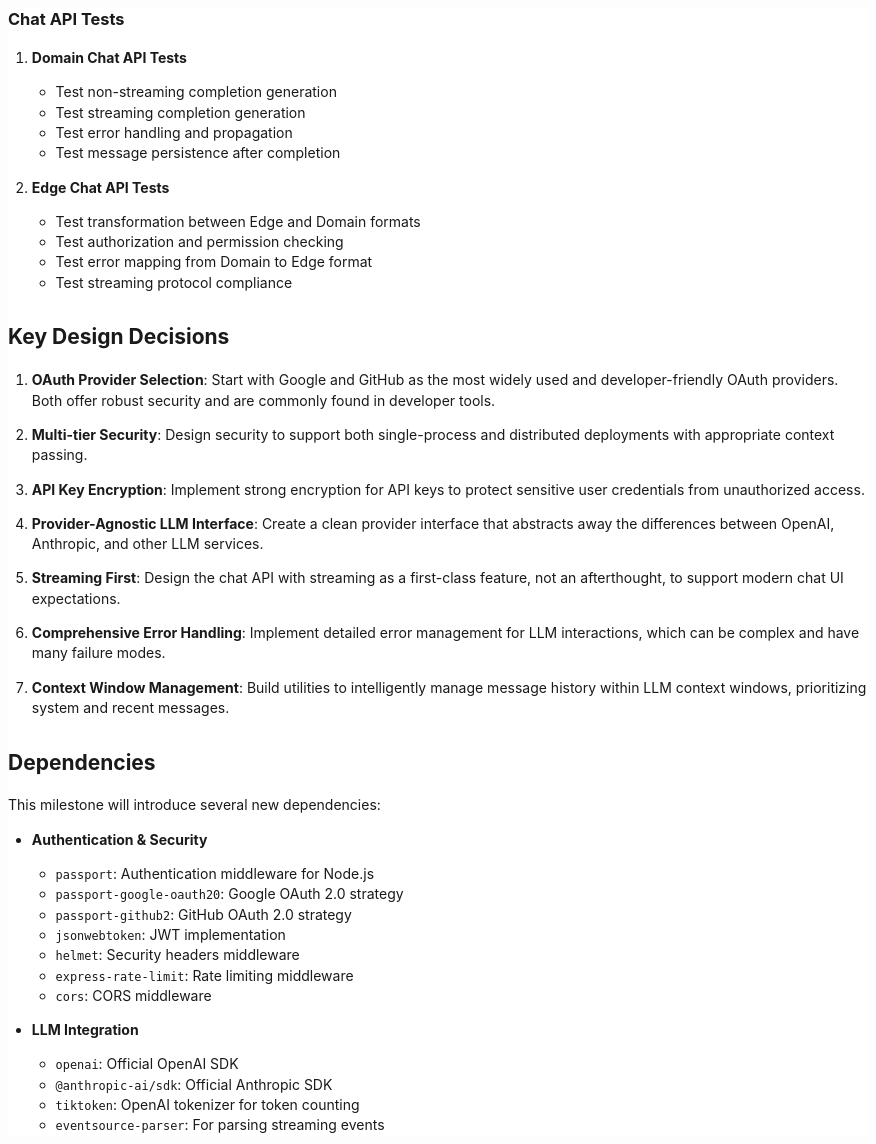 ### Chat API Tests

1. **Domain Chat API Tests**
   - Test non-streaming completion generation
   - Test streaming completion generation
   - Test error handling and propagation
   - Test message persistence after completion

2. **Edge Chat API Tests**
   - Test transformation between Edge and Domain formats
   - Test authorization and permission checking
   - Test error mapping from Domain to Edge format
   - Test streaming protocol compliance

## Key Design Decisions

1. **OAuth Provider Selection**: Start with Google and GitHub as the most widely used and developer-friendly OAuth providers. Both offer robust security and are commonly found in developer tools.

2. **Multi-tier Security**: Design security to support both single-process and distributed deployments with appropriate context passing.

3. **API Key Encryption**: Implement strong encryption for API keys to protect sensitive user credentials from unauthorized access.

4. **Provider-Agnostic LLM Interface**: Create a clean provider interface that abstracts away the differences between OpenAI, Anthropic, and other LLM services.

5. **Streaming First**: Design the chat API with streaming as a first-class feature, not an afterthought, to support modern chat UI expectations.

6. **Comprehensive Error Handling**: Implement detailed error management for LLM interactions, which can be complex and have many failure modes.

7. **Context Window Management**: Build utilities to intelligently manage message history within LLM context windows, prioritizing system and recent messages.

## Dependencies

This milestone will introduce several new dependencies:

- **Authentication & Security**
  - `passport`: Authentication middleware for Node.js
  - `passport-google-oauth20`: Google OAuth 2.0 strategy
  - `passport-github2`: GitHub OAuth 2.0 strategy
  - `jsonwebtoken`: JWT implementation
  - `helmet`: Security headers middleware
  - `express-rate-limit`: Rate limiting middleware
  - `cors`: CORS middleware

- **LLM Integration**
  - `openai`: Official OpenAI SDK
  - `@anthropic-ai/sdk`: Official Anthropic SDK
  - `tiktoken`: OpenAI tokenizer for token counting
  - `eventsource-parser`: For parsing streaming events
